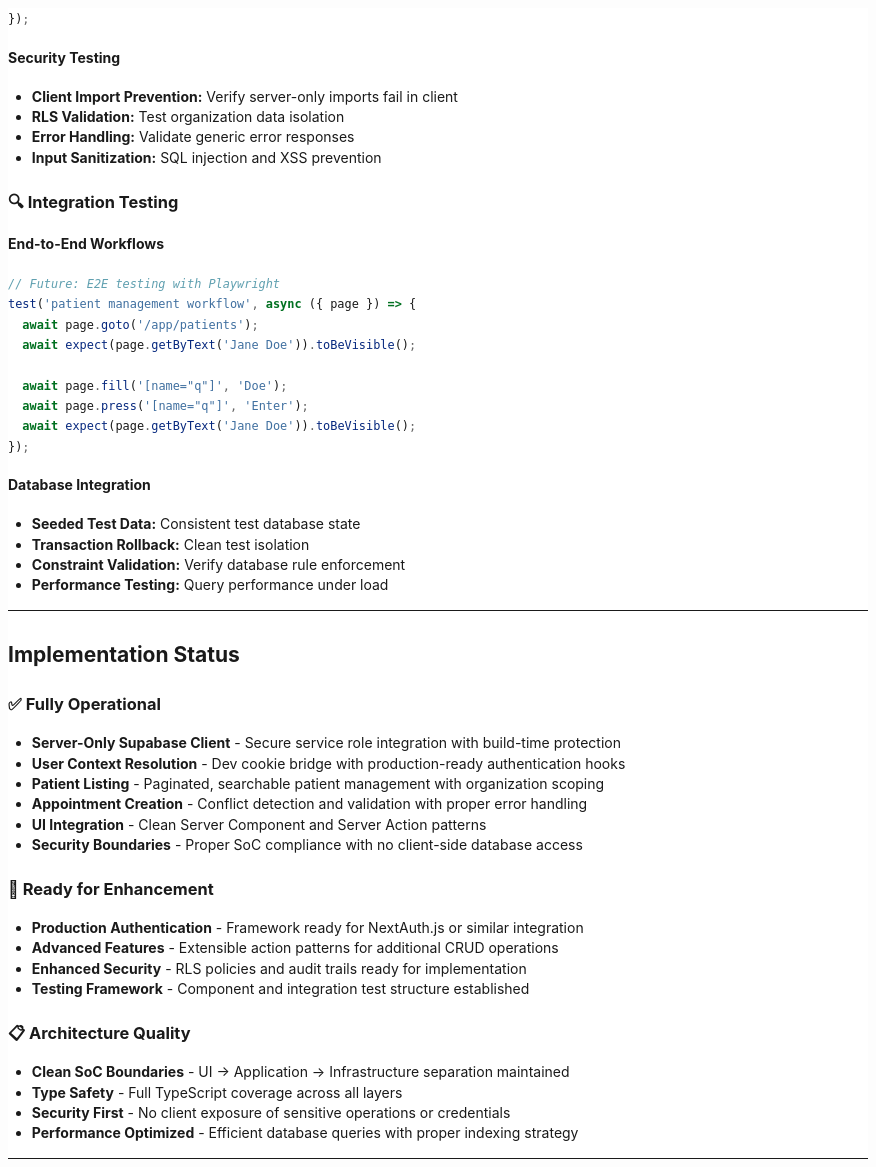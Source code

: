 ```typescript
});
```

#### Security Testing
- **Client Import Prevention:** Verify server-only imports fail in client
- **RLS Validation:** Test organization data isolation
- **Error Handling:** Validate generic error responses
- **Input Sanitization:** SQL injection and XSS prevention

### 🔍 **Integration Testing**

#### End-to-End Workflows
```typescript
// Future: E2E testing with Playwright
test('patient management workflow', async ({ page }) => {
  await page.goto('/app/patients');
  await expect(page.getByText('Jane Doe')).toBeVisible();

  await page.fill('[name="q"]', 'Doe');
  await page.press('[name="q"]', 'Enter');
  await expect(page.getByText('Jane Doe')).toBeVisible();
});
```

#### Database Integration
- **Seeded Test Data:** Consistent test database state
- **Transaction Rollback:** Clean test isolation
- **Constraint Validation:** Verify database rule enforcement
- **Performance Testing:** Query performance under load

---

## Implementation Status

### ✅ **Fully Operational**
- **Server-Only Supabase Client** - Secure service role integration with build-time protection
- **User Context Resolution** - Dev cookie bridge with production-ready authentication hooks
- **Patient Listing** - Paginated, searchable patient management with organization scoping
- **Appointment Creation** - Conflict detection and validation with proper error handling
- **UI Integration** - Clean Server Component and Server Action patterns
- **Security Boundaries** - Proper SoC compliance with no client-side database access

### 🔄 **Ready for Enhancement**
- **Production Authentication** - Framework ready for NextAuth.js or similar integration
- **Advanced Features** - Extensible action patterns for additional CRUD operations
- **Enhanced Security** - RLS policies and audit trails ready for implementation
- **Testing Framework** - Component and integration test structure established

### 📋 **Architecture Quality**
- **Clean SoC Boundaries** - UI → Application → Infrastructure separation maintained
- **Type Safety** - Full TypeScript coverage across all layers
- **Security First** - No client exposure of sensitive operations or credentials
- **Performance Optimized** - Efficient database queries with proper indexing strategy

---